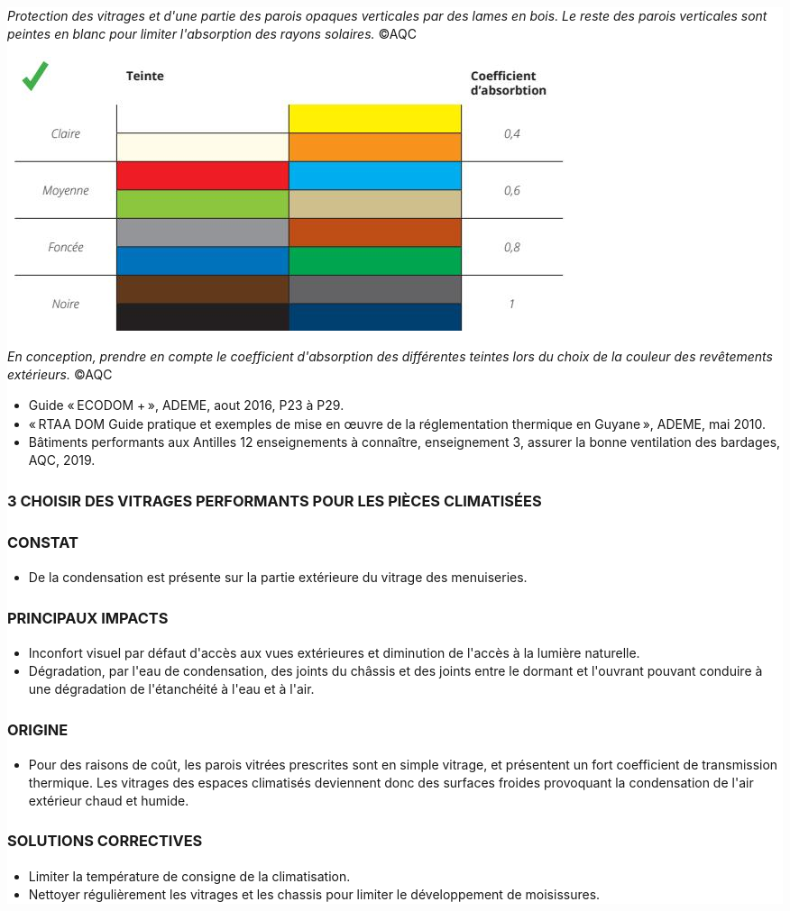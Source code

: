 *Protection des vitrages et d'une partie des parois opaques verticales par des lames en bois. Le reste des parois verticales sont peintes en blanc pour limiter l'absorption des rayons solaires.* ©AQC

![](<images/Bâtiments tertiaires en Guyane – 12 enseignements à connaître/_page_14_Figure_20.jpeg>)

*En conception, prendre en compte le coefficient d'absorption des différentes teintes lors du choix de la couleur des revêtements extérieurs.* ©AQC

- Guide « ECODOM + », ADEME, aout 2016, P23 à P29.
- « RTAA DOM Guide pratique et exemples de mise en œuvre de la réglementation thermique en Guyane », ADEME, mai 2010.
- Bâtiments performants aux Antilles 12 enseignements à connaître, enseignement 3, assurer la bonne ventilation des bardages, AQC, 2019.

### 3 CHOISIR DES VITRAGES PERFORMANTS POUR LES PIÈCES CLIMATISÉES

### **CONSTAT**

- De la condensation est présente sur la partie extérieure du vitrage des menuiseries.
### **PRINCIPAUX IMPACTS**

- Inconfort visuel par défaut d'accès aux vues extérieures et diminution de l'accès à la lumière naturelle.
- Dégradation, par l'eau de condensation, des joints du châssis et des joints entre le dormant et l'ouvrant pouvant conduire à une dégradation de l'étanchéité à l'eau et à l'air.

### **ORIGINE**

- Pour des raisons de coût, les parois vitrées prescrites sont en simple vitrage, et présentent un fort coefficient de transmission thermique. Les vitrages des espaces climatisés deviennent donc des surfaces froides provoquant la condensation de l'air extérieur chaud et humide.
### **SOLUTIONS CORRECTIVES**

- Limiter la température de consigne de la climatisation.
- Nettoyer régulièrement les vitrages et les chassis pour limiter le développement de moisissures.
